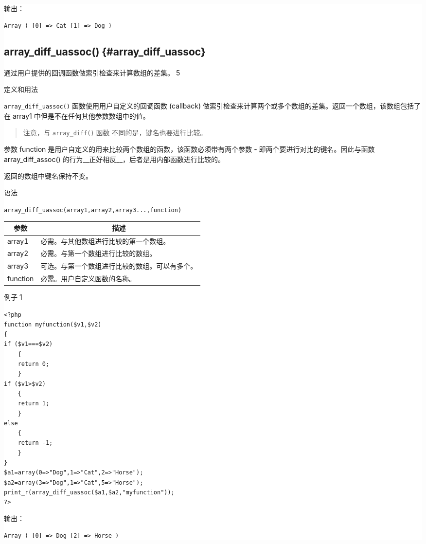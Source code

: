输出：

    Array ( [0] => Cat [1] => Dog )

## array_diff_uassoc() {#array_diff_uassoc}

通过用户提供的回调函数做索引检查来计算数组的差集。	5

定义和用法

`array_diff_uassoc()` 函数使用用户自定义的回调函数 (callback) 做索引检查来计算两个或多个数组的差集。返回一个数组，该数组包括了在 array1 中但是不在任何其他参数数组中的值。

> 注意，与 `array_diff()` 函数 不同的是，键名也要进行比较。

参数 function 是用户自定义的用来比较两个数组的函数，该函数必须带有两个参数 - 即两个要进行对比的键名。因此与函数 array_diff_assoc() 的行为__正好相反__，后者是用内部函数进行比较的。

返回的数组中键名保持不变。

语法

    array_diff_uassoc(array1,array2,array3...,function)

参数       | 描述
-----------|-----------------
array1   | 必需。与其他数组进行比较的第一个数组。
array2   | 必需。与第一个数组进行比较的数组。
array3   | 可选。与第一个数组进行比较的数组。可以有多个。
function | 必需。用户自定义函数的名称。

例子 1

    <?php
    function myfunction($v1,$v2) 
    {
    if ($v1===$v2)
        {
        return 0;
        }
    if ($v1>$v2)
        {
        return 1;
        }
    else
        {
        return -1;
        }
    }
    $a1=array(0=>"Dog",1=>"Cat",2=>"Horse");
    $a2=array(3=>"Dog",1=>"Cat",5=>"Horse");
    print_r(array_diff_uassoc($a1,$a2,"myfunction"));
    ?>

输出：

    Array ( [0] => Dog [2] => Horse )
